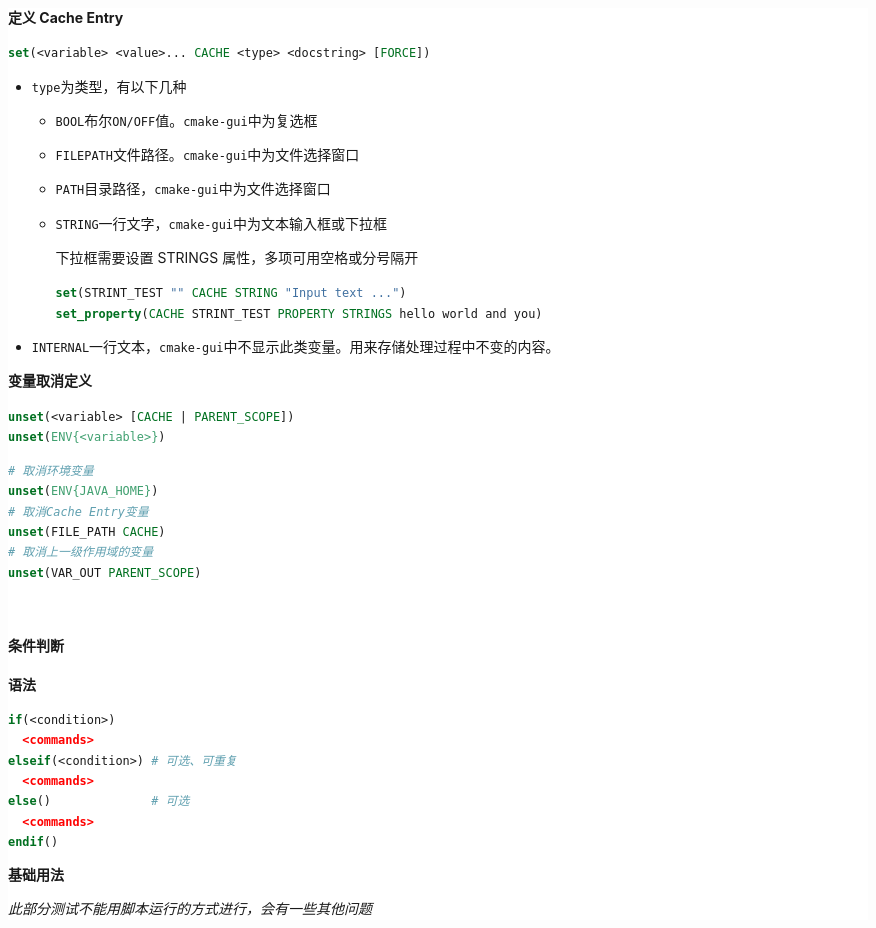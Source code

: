 **定义 Cache Entry**

```cmake
set(<variable> <value>... CACHE <type> <docstring> [FORCE])
```

- `type`为类型，有以下几种

  - `BOOL`布尔`ON/OFF`值。`cmake-gui`中为复选框

  - `FILEPATH`文件路径。`cmake-gui`中为文件选择窗口

  - `PATH`目录路径，`cmake-gui`中为文件选择窗口

  - `STRING`一行文字，`cmake-gui`中为文本输入框或下拉框

    下拉框需要设置 STRINGS 属性，多项可用空格或分号隔开

    ```cmake
    set(STRINT_TEST "" CACHE STRING "Input text ...")
    set_property(CACHE STRINT_TEST PROPERTY STRINGS hello world and you)
    ```

- `INTERNAL`一行文本，`cmake-gui`中不显示此类变量。用来存储处理过程中不变的内容。

**变量取消定义**

```cmake
unset(<variable> [CACHE | PARENT_SCOPE])
unset(ENV{<variable>})
```

```cmake
# 取消环境变量
unset(ENV{JAVA_HOME})
# 取消Cache Entry变量
unset(FILE_PATH CACHE)
# 取消上一级作用域的变量
unset(VAR_OUT PARENT_SCOPE)
```

&nbsp;

#### 条件判断

**语法**

```cmake
if(<condition>)
  <commands>
elseif(<condition>) # 可选、可重复
  <commands>
else()              # 可选
  <commands>
endif()
```

**基础用法**

_此部分测试不能用脚本运行的方式进行，会有一些其他问题_
